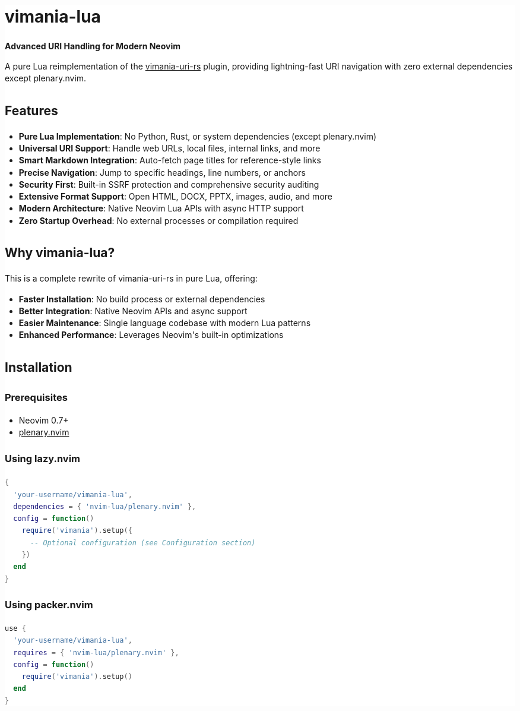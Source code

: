 # vimania-lua

**Advanced URI Handling for Modern Neovim**

A pure Lua reimplementation of the [vimania-uri-rs](https://github.com/sysid/vimania-uri-rs) plugin, providing lightning-fast URI navigation with zero external dependencies except plenary.nvim.

## Features

- **Pure Lua Implementation**: No Python, Rust, or system dependencies (except plenary.nvim)
- **Universal URI Support**: Handle web URLs, local files, internal links, and more
- **Smart Markdown Integration**: Auto-fetch page titles for reference-style links
- **Precise Navigation**: Jump to specific headings, line numbers, or anchors
- **Security First**: Built-in SSRF protection and comprehensive security auditing
- **Extensive Format Support**: Open HTML, DOCX, PPTX, images, audio, and more
- **Modern Architecture**: Native Neovim Lua APIs with async HTTP support
- **Zero Startup Overhead**: No external processes or compilation required

## Why vimania-lua?

This is a complete rewrite of vimania-uri-rs in pure Lua, offering:
- **Faster Installation**: No build process or external dependencies
- **Better Integration**: Native Neovim APIs and async support
- **Easier Maintenance**: Single language codebase with modern Lua patterns
- **Enhanced Performance**: Leverages Neovim's built-in optimizations

## Installation

### Prerequisites
- Neovim 0.7+
- [plenary.nvim](https://github.com/nvim-lua/plenary.nvim)

### Using lazy.nvim
```lua
{
  'your-username/vimania-lua',
  dependencies = { 'nvim-lua/plenary.nvim' },
  config = function()
    require('vimania').setup({
      -- Optional configuration (see Configuration section)
    })
  end
}
```

### Using packer.nvim
```lua
use {
  'your-username/vimania-lua',
  requires = { 'nvim-lua/plenary.nvim' },
  config = function()
    require('vimania').setup()
  end
}
```
